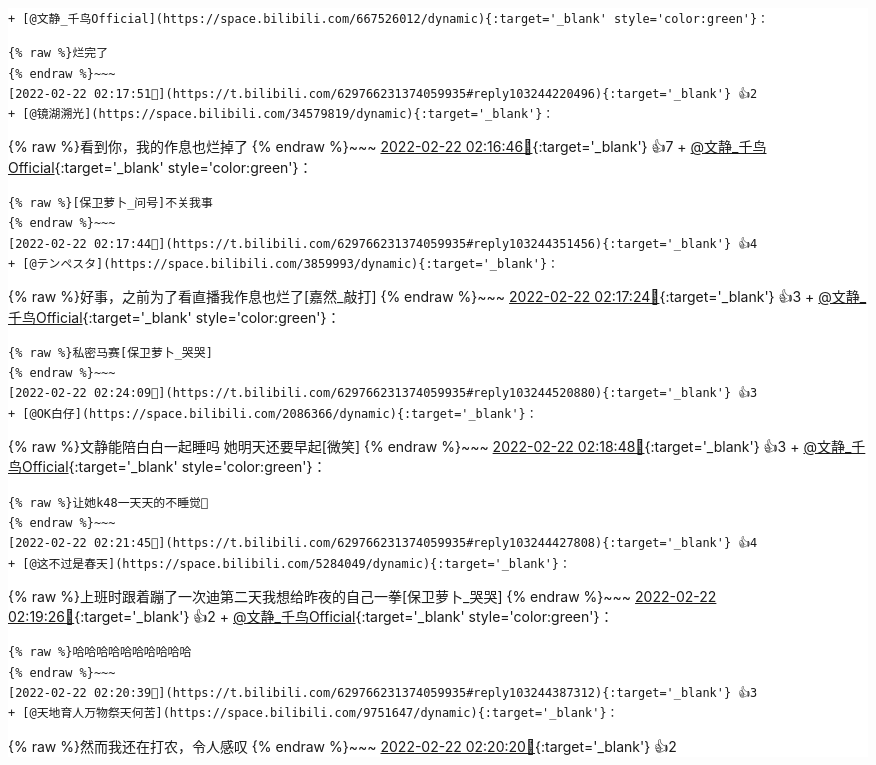     + [@文静_千鸟Official](https://space.bilibili.com/667526012/dynamic){:target='_blank' style='color:green'}：
~~~
{% raw %}烂完了
{% endraw %}~~~
[2022-02-22 02:17:51🔗](https://t.bilibili.com/629766231374059935#reply103244220496){:target='_blank'} 👍2
+ [@镜湖溯光](https://space.bilibili.com/34579819/dynamic){:target='_blank'}：
~~~
{% raw %}看到你，我的作息也烂掉了
{% endraw %}~~~
[2022-02-22 02:16:46🔗](https://t.bilibili.com/629766231374059935#reply103244339072){:target='_blank'} 👍7
    + [@文静_千鸟Official](https://space.bilibili.com/667526012/dynamic){:target='_blank' style='color:green'}：
~~~
{% raw %}[保卫萝卜_问号]不关我事
{% endraw %}~~~
[2022-02-22 02:17:44🔗](https://t.bilibili.com/629766231374059935#reply103244351456){:target='_blank'} 👍4
+ [@テンペスタ](https://space.bilibili.com/3859993/dynamic){:target='_blank'}：
~~~
{% raw %}好事，之前为了看直播我作息也烂了[嘉然_敲打]
{% endraw %}~~~
[2022-02-22 02:17:24🔗](https://t.bilibili.com/629766231374059935#reply103244347216){:target='_blank'} 👍3
    + [@文静_千鸟Official](https://space.bilibili.com/667526012/dynamic){:target='_blank' style='color:green'}：
~~~
{% raw %}私密马赛[保卫萝卜_哭哭]
{% endraw %}~~~
[2022-02-22 02:24:09🔗](https://t.bilibili.com/629766231374059935#reply103244520880){:target='_blank'} 👍3
+ [@OK白仔](https://space.bilibili.com/2086366/dynamic){:target='_blank'}：
~~~
{% raw %}文静能陪白白一起睡吗 她明天还要早起[微笑]
{% endraw %}~~~
[2022-02-22 02:18:48🔗](https://t.bilibili.com/629766231374059935#reply103244364080){:target='_blank'} 👍3
    + [@文静_千鸟Official](https://space.bilibili.com/667526012/dynamic){:target='_blank' style='color:green'}：
~~~
{% raw %}让她k48一天天的不睡觉💢
{% endraw %}~~~
[2022-02-22 02:21:45🔗](https://t.bilibili.com/629766231374059935#reply103244427808){:target='_blank'} 👍4
+ [@这不过是春天](https://space.bilibili.com/5284049/dynamic){:target='_blank'}：
~~~
{% raw %}上班时跟着蹦了一次迪第二天我想给昨夜的自己一拳[保卫萝卜_哭哭]
{% endraw %}~~~
[2022-02-22 02:19:26🔗](https://t.bilibili.com/629766231374059935#reply103244372112){:target='_blank'} 👍2
    + [@文静_千鸟Official](https://space.bilibili.com/667526012/dynamic){:target='_blank' style='color:green'}：
~~~
{% raw %}哈哈哈哈哈哈哈哈哈哈
{% endraw %}~~~
[2022-02-22 02:20:39🔗](https://t.bilibili.com/629766231374059935#reply103244387312){:target='_blank'} 👍3
+ [@天地育人万物祭天何苦](https://space.bilibili.com/9751647/dynamic){:target='_blank'}：
~~~
{% raw %}然而我还在打农，令人感叹
{% endraw %}~~~
[2022-02-22 02:20:20🔗](https://t.bilibili.com/629766231374059935#reply103244382864){:target='_blank'} 👍2